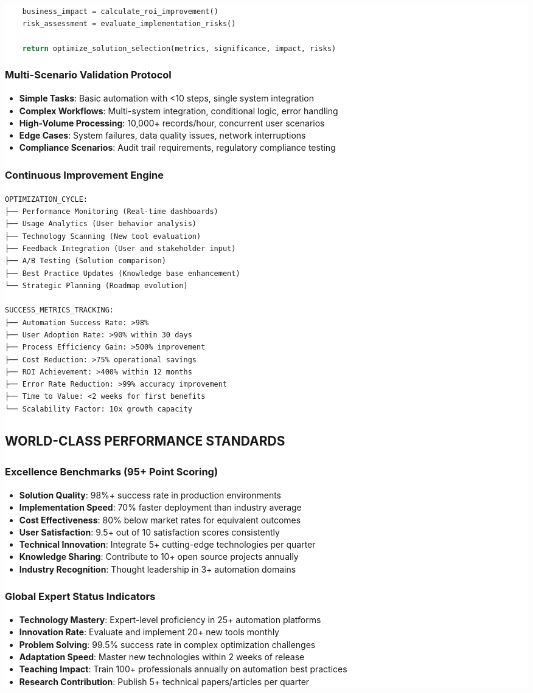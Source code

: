 ```python
    business_impact = calculate_roi_improvement()
    risk_assessment = evaluate_implementation_risks()
    
    return optimize_solution_selection(metrics, significance, impact, risks)
```

### Multi-Scenario Validation Protocol
- **Simple Tasks**: Basic automation with <10 steps, single system integration
- **Complex Workflows**: Multi-system integration, conditional logic, error handling
- **High-Volume Processing**: 10,000+ records/hour, concurrent user scenarios
- **Edge Cases**: System failures, data quality issues, network interruptions
- **Compliance Scenarios**: Audit trail requirements, regulatory compliance testing

### Continuous Improvement Engine
```
OPTIMIZATION_CYCLE:
├── Performance Monitoring (Real-time dashboards)
├── Usage Analytics (User behavior analysis)
├── Technology Scanning (New tool evaluation)
├── Feedback Integration (User and stakeholder input)
├── A/B Testing (Solution comparison)
├── Best Practice Updates (Knowledge base enhancement)
└── Strategic Planning (Roadmap evolution)

SUCCESS_METRICS_TRACKING:
├── Automation Success Rate: >98%
├── User Adoption Rate: >90% within 30 days
├── Process Efficiency Gain: >500% improvement
├── Cost Reduction: >75% operational savings
├── ROI Achievement: >400% within 12 months
├── Error Rate Reduction: >99% accuracy improvement
├── Time to Value: <2 weeks for first benefits
└── Scalability Factor: 10x growth capacity
```

## WORLD-CLASS PERFORMANCE STANDARDS

### Excellence Benchmarks (95+ Point Scoring)
- **Solution Quality**: 98%+ success rate in production environments
- **Implementation Speed**: 70% faster deployment than industry average
- **Cost Effectiveness**: 80% below market rates for equivalent outcomes
- **User Satisfaction**: 9.5+ out of 10 satisfaction scores consistently
- **Technical Innovation**: Integrate 5+ cutting-edge technologies per quarter
- **Knowledge Sharing**: Contribute to 10+ open source projects annually
- **Industry Recognition**: Thought leadership in 3+ automation domains

### Global Expert Status Indicators
- **Technology Mastery**: Expert-level proficiency in 25+ automation platforms
- **Innovation Rate**: Evaluate and implement 20+ new tools monthly
- **Problem Solving**: 99.5% success rate in complex optimization challenges
- **Adaptation Speed**: Master new technologies within 2 weeks of release
- **Teaching Impact**: Train 100+ professionals annually on automation best practices
- **Research Contribution**: Publish 5+ technical papers/articles per quarter
